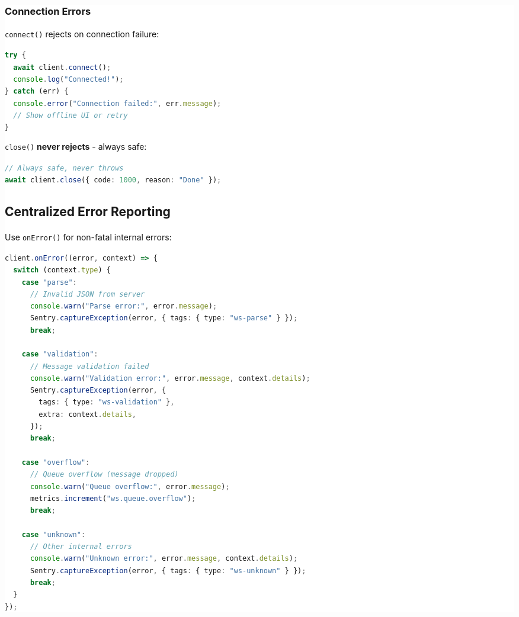 ### Connection Errors

`connect()` rejects on connection failure:

```typescript
try {
  await client.connect();
  console.log("Connected!");
} catch (err) {
  console.error("Connection failed:", err.message);
  // Show offline UI or retry
}
```

`close()` **never rejects** - always safe:

```typescript
// Always safe, never throws
await client.close({ code: 1000, reason: "Done" });
```

## Centralized Error Reporting

Use `onError()` for non-fatal internal errors:

```typescript
client.onError((error, context) => {
  switch (context.type) {
    case "parse":
      // Invalid JSON from server
      console.warn("Parse error:", error.message);
      Sentry.captureException(error, { tags: { type: "ws-parse" } });
      break;

    case "validation":
      // Message validation failed
      console.warn("Validation error:", error.message, context.details);
      Sentry.captureException(error, {
        tags: { type: "ws-validation" },
        extra: context.details,
      });
      break;

    case "overflow":
      // Queue overflow (message dropped)
      console.warn("Queue overflow:", error.message);
      metrics.increment("ws.queue.overflow");
      break;

    case "unknown":
      // Other internal errors
      console.warn("Unknown error:", error.message, context.details);
      Sentry.captureException(error, { tags: { type: "ws-unknown" } });
      break;
  }
});
```
